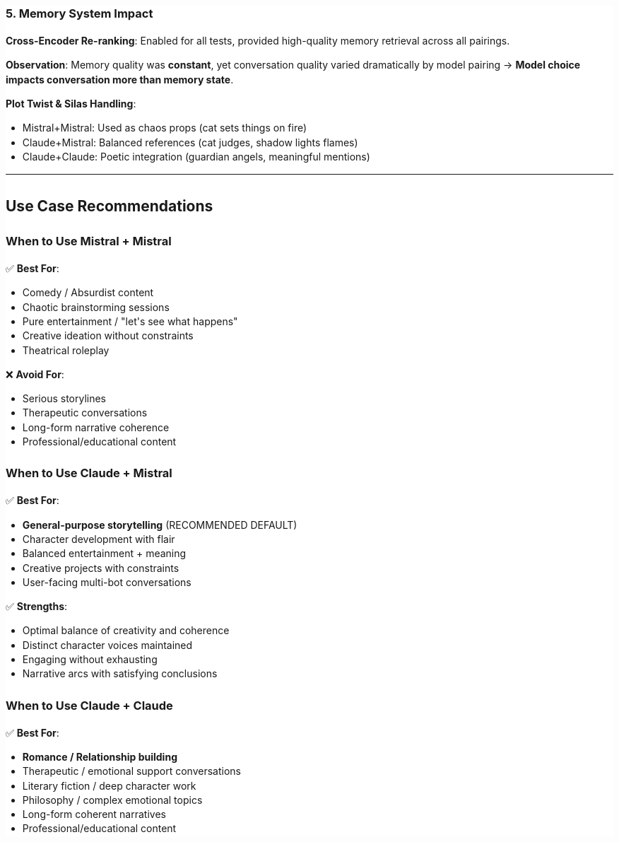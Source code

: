 ### 5. Memory System Impact

**Cross-Encoder Re-ranking**: Enabled for all tests, provided high-quality memory retrieval across all pairings.

**Observation**: Memory quality was **constant**, yet conversation quality varied dramatically by model pairing → **Model choice impacts conversation more than memory state**.

**Plot Twist & Silas Handling**:
- Mistral+Mistral: Used as chaos props (cat sets things on fire)
- Claude+Mistral: Balanced references (cat judges, shadow lights flames)
- Claude+Claude: Poetic integration (guardian angels, meaningful mentions)

---

## Use Case Recommendations

### When to Use Mistral + Mistral
✅ **Best For**:
- Comedy / Absurdist content
- Chaotic brainstorming sessions
- Pure entertainment / "let's see what happens"
- Creative ideation without constraints
- Theatrical roleplay

❌ **Avoid For**:
- Serious storylines
- Therapeutic conversations
- Long-form narrative coherence
- Professional/educational content

### When to Use Claude + Mistral
✅ **Best For**:
- **General-purpose storytelling** (RECOMMENDED DEFAULT)
- Character development with flair
- Balanced entertainment + meaning
- Creative projects with constraints
- User-facing multi-bot conversations

✅ **Strengths**:
- Optimal balance of creativity and coherence
- Distinct character voices maintained
- Engaging without exhausting
- Narrative arcs with satisfying conclusions

### When to Use Claude + Claude
✅ **Best For**:
- **Romance / Relationship building**
- Therapeutic / emotional support conversations
- Literary fiction / deep character work
- Philosophy / complex emotional topics
- Long-form coherent narratives
- Professional/educational content
